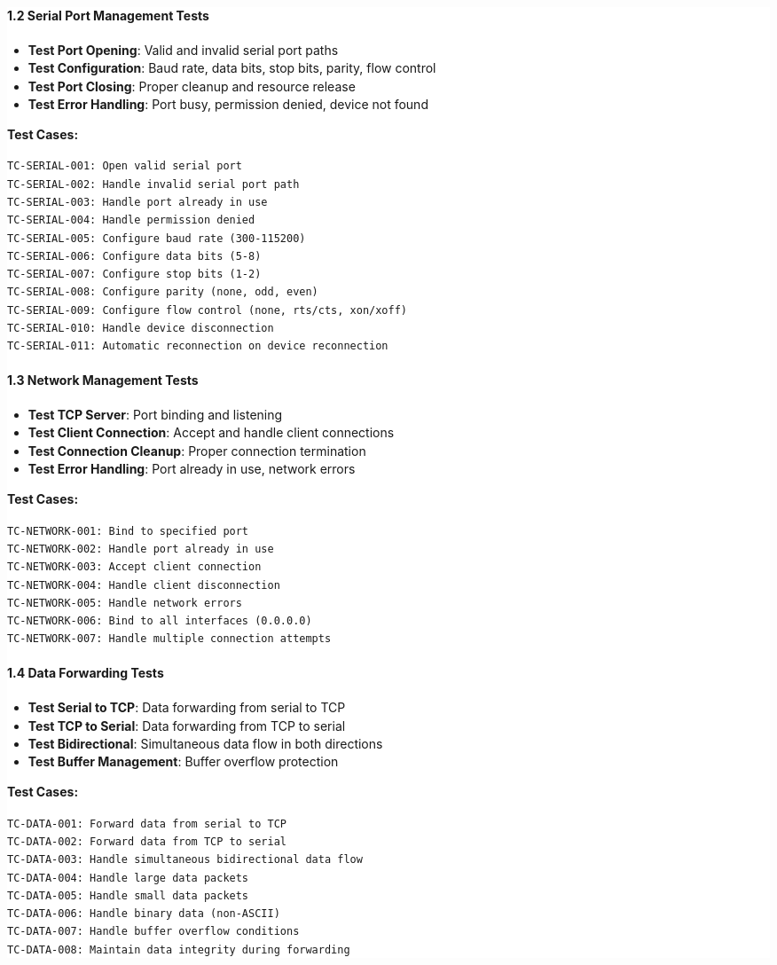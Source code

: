 #### 1.2 Serial Port Management Tests

- **Test Port Opening**: Valid and invalid serial port paths
- **Test Configuration**: Baud rate, data bits, stop bits, parity, flow control
- **Test Port Closing**: Proper cleanup and resource release
- **Test Error Handling**: Port busy, permission denied, device not found

**Test Cases:**

```text
TC-SERIAL-001: Open valid serial port
TC-SERIAL-002: Handle invalid serial port path
TC-SERIAL-003: Handle port already in use
TC-SERIAL-004: Handle permission denied
TC-SERIAL-005: Configure baud rate (300-115200)
TC-SERIAL-006: Configure data bits (5-8)
TC-SERIAL-007: Configure stop bits (1-2)
TC-SERIAL-008: Configure parity (none, odd, even)
TC-SERIAL-009: Configure flow control (none, rts/cts, xon/xoff)
TC-SERIAL-010: Handle device disconnection
TC-SERIAL-011: Automatic reconnection on device reconnection
```

#### 1.3 Network Management Tests

- **Test TCP Server**: Port binding and listening
- **Test Client Connection**: Accept and handle client connections
- **Test Connection Cleanup**: Proper connection termination
- **Test Error Handling**: Port already in use, network errors

**Test Cases:**

```text
TC-NETWORK-001: Bind to specified port
TC-NETWORK-002: Handle port already in use
TC-NETWORK-003: Accept client connection
TC-NETWORK-004: Handle client disconnection
TC-NETWORK-005: Handle network errors
TC-NETWORK-006: Bind to all interfaces (0.0.0.0)
TC-NETWORK-007: Handle multiple connection attempts
```

#### 1.4 Data Forwarding Tests

- **Test Serial to TCP**: Data forwarding from serial to TCP
- **Test TCP to Serial**: Data forwarding from TCP to serial
- **Test Bidirectional**: Simultaneous data flow in both directions
- **Test Buffer Management**: Buffer overflow protection

**Test Cases:**

```text
TC-DATA-001: Forward data from serial to TCP
TC-DATA-002: Forward data from TCP to serial
TC-DATA-003: Handle simultaneous bidirectional data flow
TC-DATA-004: Handle large data packets
TC-DATA-005: Handle small data packets
TC-DATA-006: Handle binary data (non-ASCII)
TC-DATA-007: Handle buffer overflow conditions
TC-DATA-008: Maintain data integrity during forwarding
```
